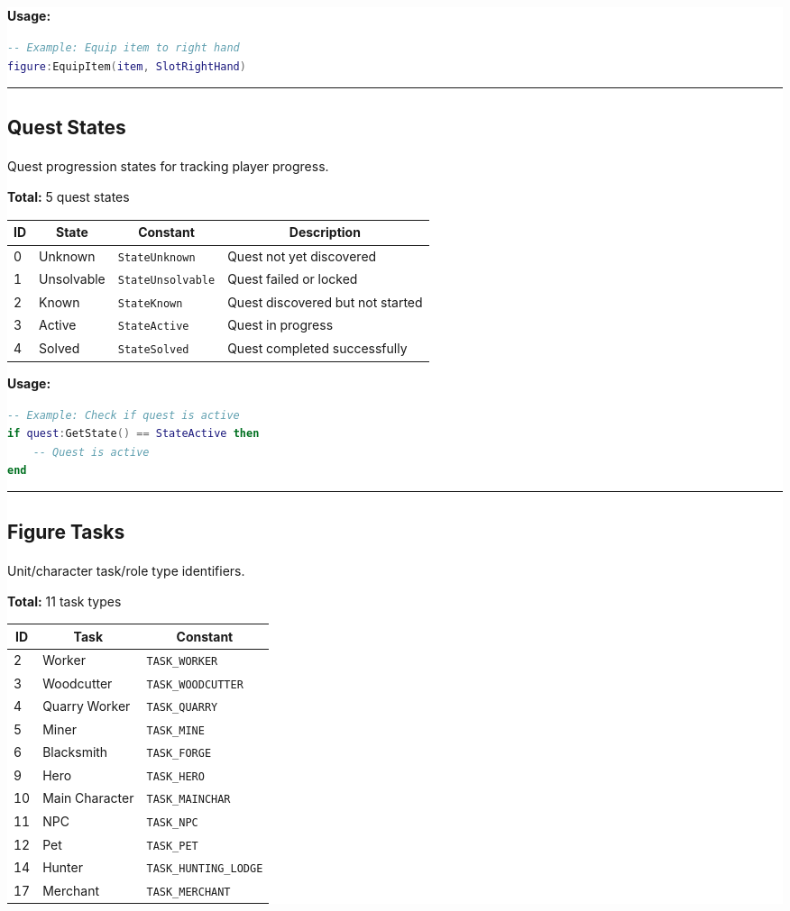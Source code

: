 **Usage:**
```lua
-- Example: Equip item to right hand
figure:EquipItem(item, SlotRightHand)
```

---

## Quest States

Quest progression states for tracking player progress.

**Total:** 5 quest states

| ID | State | Constant | Description |
|----|-------|----------|-------------|
| 0 | Unknown | `StateUnknown` | Quest not yet discovered |
| 1 | Unsolvable | `StateUnsolvable` | Quest failed or locked |
| 2 | Known | `StateKnown` | Quest discovered but not started |
| 3 | Active | `StateActive` | Quest in progress |
| 4 | Solved | `StateSolved` | Quest completed successfully |

**Usage:**
```lua
-- Example: Check if quest is active
if quest:GetState() == StateActive then
    -- Quest is active
end
```

---

## Figure Tasks

Unit/character task/role type identifiers.

**Total:** 11 task types

| ID | Task | Constant |
|----|------|----------|
| 2 | Worker | `TASK_WORKER` |
| 3 | Woodcutter | `TASK_WOODCUTTER` |
| 4 | Quarry Worker | `TASK_QUARRY` |
| 5 | Miner | `TASK_MINE` |
| 6 | Blacksmith | `TASK_FORGE` |
| 9 | Hero | `TASK_HERO` |
| 10 | Main Character | `TASK_MAINCHAR` |
| 11 | NPC | `TASK_NPC` |
| 12 | Pet | `TASK_PET` |
| 14 | Hunter | `TASK_HUNTING_LODGE` |
| 17 | Merchant | `TASK_MERCHANT` |
